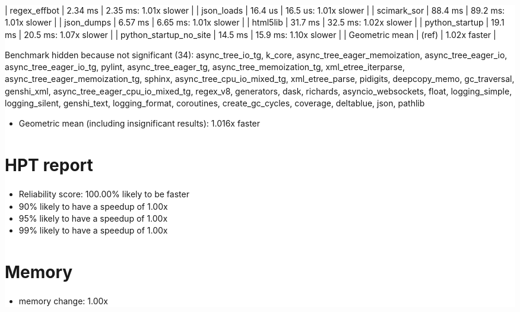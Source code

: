 | regex_effbot                  | 2.34 ms                                                               | 2.35 ms: 1.01x slower                                              |
| json_loads                    | 16.4 us                                                               | 16.5 us: 1.01x slower                                              |
| scimark_sor                   | 88.4 ms                                                               | 89.2 ms: 1.01x slower                                              |
| json_dumps                    | 6.57 ms                                                               | 6.65 ms: 1.01x slower                                              |
| html5lib                      | 31.7 ms                                                               | 32.5 ms: 1.02x slower                                              |
| python_startup                | 19.1 ms                                                               | 20.5 ms: 1.07x slower                                              |
| python_startup_no_site        | 14.5 ms                                                               | 15.9 ms: 1.10x slower                                              |
| Geometric mean                | (ref)                                                                 | 1.02x faster                                                       |

Benchmark hidden because not significant (34): async_tree_io_tg, k_core, async_tree_eager_memoization, async_tree_eager_io, async_tree_eager_io_tg, pylint, async_tree_eager_tg, async_tree_memoization_tg, xml_etree_iterparse, async_tree_eager_memoization_tg, sphinx, async_tree_cpu_io_mixed_tg, xml_etree_parse, pidigits, deepcopy_memo, gc_traversal, genshi_xml, async_tree_eager_cpu_io_mixed_tg, regex_v8, generators, dask, richards, asyncio_websockets, float, logging_simple, logging_silent, genshi_text, logging_format, coroutines, create_gc_cycles, coverage, deltablue, json, pathlib

- Geometric mean (including insignificant results): 1.016x faster

# HPT report

- Reliability score: 100.00% likely to be faster
- 90% likely to have a speedup of 1.00x
- 95% likely to have a speedup of 1.00x
- 99% likely to have a speedup of 1.00x

# Memory
- memory change: 1.00x